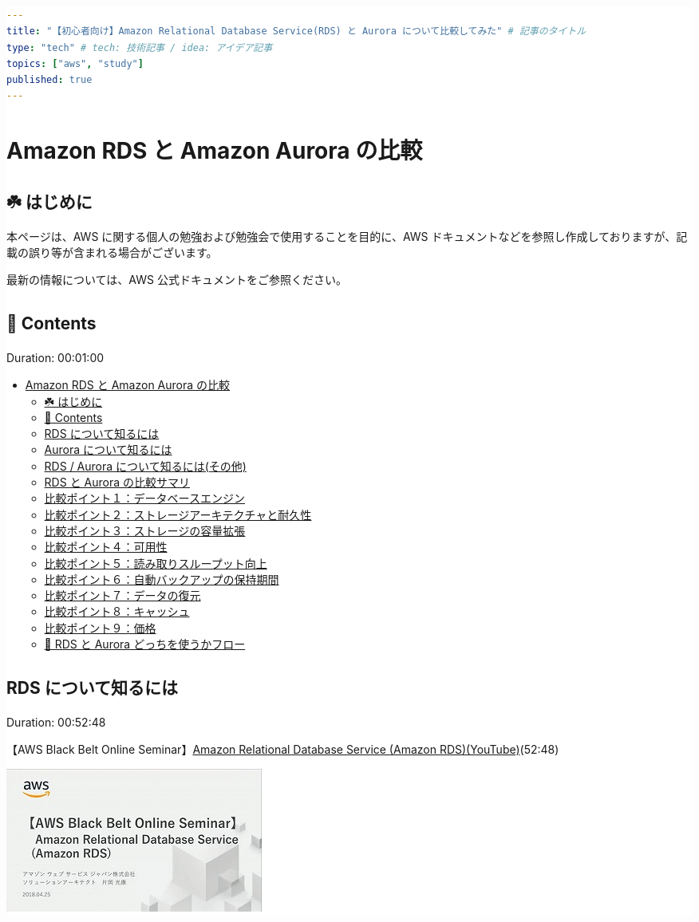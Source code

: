 ```yaml
---
title: "【初心者向け】Amazon Relational Database Service(RDS) と Aurora について比較してみた" # 記事のタイトル
type: "tech" # tech: 技術記事 / idea: アイデア記事
topics: ["aws", "study"]
published: true
---
```


# Amazon RDS と Amazon Aurora の比較

## ☘️ はじめに

本ページは、AWS に関する個人の勉強および勉強会で使用することを目的に、AWS ドキュメントなどを参照し作成しておりますが、記載の誤り等が含まれる場合がございます。

最新の情報については、AWS 公式ドキュメントをご参照ください。

## 👀 Contents

Duration: 00:01:00

- [Amazon RDS と Amazon Aurora の比較](#amazon-rds-と-amazon-aurora-の比較)
  - [☘️ はじめに](#️-はじめに)
  - [👀 Contents](#-contents)
  - [RDS について知るには](#rds-について知るには)
  - [Aurora について知るには](#aurora-について知るには)
  - [RDS / Aurora について知るには(その他)](#rds--aurora-について知るにはその他)
  - [RDS と Aurora の比較サマリ](#rds-と-aurora-の比較サマリ)
  - [比較ポイント１：データベースエンジン](#比較ポイント１データベースエンジン)
  - [比較ポイント２：ストレージアーキテクチャと耐久性](#比較ポイント２ストレージアーキテクチャと耐久性)
  - [比較ポイント３：ストレージの容量拡張](#比較ポイント３ストレージの容量拡張)
  - [比較ポイント４：可用性](#比較ポイント４可用性)
  - [比較ポイント５：読み取りスループット向上](#比較ポイント５読み取りスループット向上)
  - [比較ポイント６：自動バックアップの保持期間](#比較ポイント６自動バックアップの保持期間)
  - [比較ポイント７：データの復元](#比較ポイント７データの復元)
  - [比較ポイント８：キャッシュ](#比較ポイント８キャッシュ)
  - [比較ポイント９：価格](#比較ポイント９価格)
  - [📖 RDS と Aurora どっちを使うかフロー](#-rds-と-aurora-どっちを使うかフロー)

## RDS について知るには

Duration: 00:52:48

【AWS Black Belt Online Seminar】[Amazon Relational Database Service (Amazon RDS)(YouTube)](https://youtu.be/nDme-ET-_EY)(52:48)

![blackbelt-rds](/images/rds/blackbelt-rds-320.jpg)
